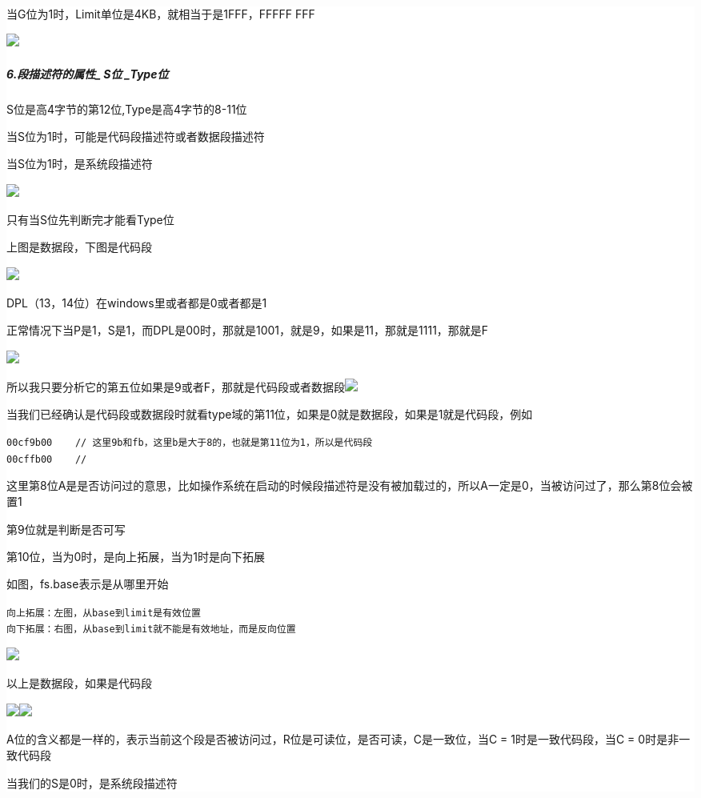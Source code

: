 当G位为1时，Limit单位是4KB，就相当于是1FFF，FFFFF FFF

![](https://s3.bmp.ovh/imgs/2023/05/07/40d60fff5a8be932.png)

##### 6.段描述符的属性_ S位 _Type位

S位是高4字节的第12位,Type是高4字节的8-11位

当S位为1时，可能是代码段描述符或者数据段描述符

当S位为1时，是系统段描述符

![](https://s3.bmp.ovh/imgs/2023/05/07/ab16e523964ad977.png)

只有当S位先判断完才能看Type位

上图是数据段，下图是代码段

![](https://s3.bmp.ovh/imgs/2023/05/07/83ef1f4801500d1e.png)

DPL（13，14位）在windows里或者都是0或者都是1

正常情况下当P是1，S是1，而DPL是00时，那就是1001，就是9，如果是11，那就是1111，那就是F

![](https://s3.bmp.ovh/imgs/2023/05/07/7c53ac3ce15396bb.png)

所以我只要分析它的第五位如果是9或者F，那就是代码段或者数据段![](https://s3.bmp.ovh/imgs/2023/05/07/6b9d214ed5ae8dde.png)

当我们已经确认是代码段或数据段时就看type域的第11位，如果是0就是数据段，如果是1就是代码段，例如

~~~
00cf9b00	// 这里9b和fb，这里b是大于8的，也就是第11位为1，所以是代码段
00cffb00	// 
~~~

这里第8位A是是否访问过的意思，比如操作系统在启动的时候段描述符是没有被加载过的，所以A一定是0，当被访问过了，那么第8位会被置1

第9位就是判断是否可写

第10位，当为0时，是向上拓展，当为1时是向下拓展

如图，fs.base表示是从哪里开始

~~~
向上拓展：左图，从base到limit是有效位置
向下拓展：右图，从base到limit就不能是有效地址，而是反向位置
~~~



![](https://s3.bmp.ovh/imgs/2023/05/07/be25f13e91dc9529.png)

以上是数据段，如果是代码段

![](https://s3.bmp.ovh/imgs/2023/05/07/230cab7095e95f57.png)![](https://s3.bmp.ovh/imgs/2023/05/07/9ec4a246c2ad7ac0.png)

A位的含义都是一样的，表示当前这个段是否被访问过，R位是可读位，是否可读，C是一致位，当C = 1时是一致代码段，当C = 0时是非一致代码段



当我们的S是0时，是系统段描述符
